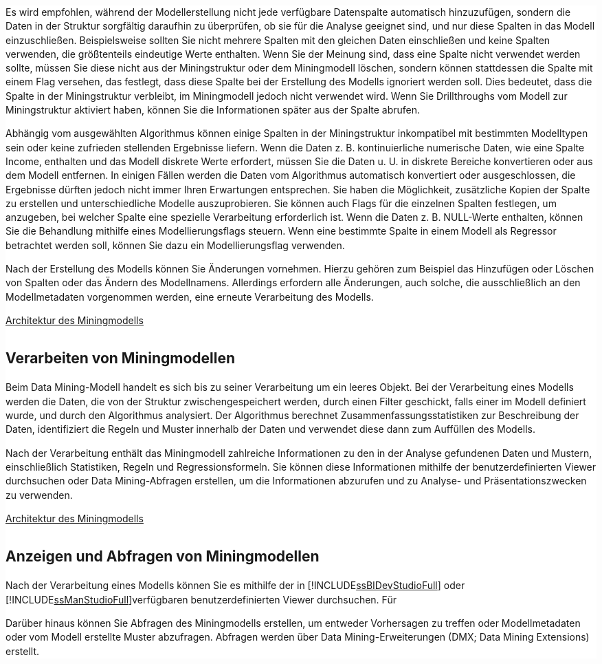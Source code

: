  Es wird empfohlen, während der Modellerstellung nicht jede verfügbare Datenspalte automatisch hinzuzufügen, sondern die Daten in der Struktur sorgfältig daraufhin zu überprüfen, ob sie für die Analyse geeignet sind, und nur diese Spalten in das Modell einzuschließen. Beispielsweise sollten Sie nicht mehrere Spalten mit den gleichen Daten einschließen und keine Spalten verwenden, die größtenteils eindeutige Werte enthalten. Wenn Sie der Meinung sind, dass eine Spalte nicht verwendet werden sollte, müssen Sie diese nicht aus der Miningstruktur oder dem Miningmodell löschen, sondern können stattdessen die Spalte mit einem Flag versehen, das festlegt, dass diese Spalte bei der Erstellung des Modells ignoriert werden soll. Dies bedeutet, dass die Spalte in der Miningstruktur verbleibt, im Miningmodell jedoch nicht verwendet wird. Wenn Sie Drillthroughs vom Modell zur Miningstruktur aktiviert haben, können Sie die Informationen später aus der Spalte abrufen.  
  
 Abhängig vom ausgewählten Algorithmus können einige Spalten in der Miningstruktur inkompatibel mit bestimmten Modelltypen sein oder keine zufrieden stellenden Ergebnisse liefern. Wenn die Daten z. B. kontinuierliche numerische Daten, wie eine Spalte Income, enthalten und das Modell diskrete Werte erfordert, müssen Sie die Daten u. U. in diskrete Bereiche konvertieren oder aus dem Modell entfernen. In einigen Fällen werden die Daten vom Algorithmus automatisch konvertiert oder ausgeschlossen, die Ergebnisse dürften jedoch nicht immer Ihren Erwartungen entsprechen. Sie haben die Möglichkeit, zusätzliche Kopien der Spalte zu erstellen und unterschiedliche Modelle auszuprobieren. Sie können auch Flags für die einzelnen Spalten festlegen, um anzugeben, bei welcher Spalte eine spezielle Verarbeitung erforderlich ist. Wenn die Daten z. B. NULL-Werte enthalten, können Sie die Behandlung mithilfe eines Modellierungsflags steuern. Wenn eine bestimmte Spalte in einem Modell als Regressor betrachtet werden soll, können Sie dazu ein Modellierungsflag verwenden.  
  
 Nach der Erstellung des Modells können Sie Änderungen vornehmen. Hierzu gehören zum Beispiel das Hinzufügen oder Löschen von Spalten oder das Ändern des Modellnamens. Allerdings erfordern alle Änderungen, auch solche, die ausschließlich an den Modellmetadaten vorgenommen werden, eine erneute Verarbeitung des Modells.  
  
 [Architektur des Miningmodells](#bkmk_mdlArch)  
  
##  <a name="bkmk_mdlProcess"></a> Verarbeiten von Miningmodellen  
 Beim Data Mining-Modell handelt es sich bis zu seiner Verarbeitung um ein leeres Objekt. Bei der Verarbeitung eines Modells werden die Daten, die von der Struktur zwischengespeichert werden, durch einen Filter geschickt, falls einer im Modell definiert wurde, und durch den Algorithmus analysiert. Der Algorithmus berechnet Zusammenfassungsstatistiken zur Beschreibung der Daten, identifiziert die Regeln und Muster innerhalb der Daten und verwendet diese dann zum Auffüllen des Modells.  
  
 Nach der Verarbeitung enthält das Miningmodell zahlreiche Informationen zu den in der Analyse gefundenen Daten und Mustern, einschließlich Statistiken, Regeln und Regressionsformeln. Sie können diese Informationen mithilfe der benutzerdefinierten Viewer durchsuchen oder Data Mining-Abfragen erstellen, um die Informationen abzurufen und zu Analyse- und Präsentationszwecken zu verwenden.  
  
 [Architektur des Miningmodells](#bkmk_mdlArch)  
  
##  <a name="bkmk_mdlView"></a> Anzeigen und Abfragen von Miningmodellen  
 Nach der Verarbeitung eines Modells können Sie es mithilfe der in [!INCLUDE[ssBIDevStudioFull](../../includes/ssbidevstudiofull-md.md)] oder [!INCLUDE[ssManStudioFull](../../includes/ssmanstudiofull-md.md)]verfügbaren benutzerdefinierten Viewer durchsuchen. Für  
  
 Darüber hinaus können Sie Abfragen des Miningmodells erstellen, um entweder Vorhersagen zu treffen oder Modellmetadaten oder vom Modell erstellte Muster abzufragen. Abfragen werden über Data Mining-Erweiterungen (DMX; Data Mining Extensions) erstellt.  
  